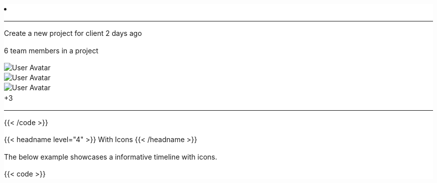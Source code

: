 
  
  <li>
    <hr />
    <div class="timeline-middle">
      <span class="bg-info/20 flex size-4.5 items-center justify-center rounded-full">
        <span class="badge badge-info size-3 rounded-full p-0"></span>
      </span>
    </div>
    <div class="timeline-end ms-2 m-3 w-full rounded-lg">
      <div class="text-base-content pt-0.5 mb-3 flex gap-2 font-medium max-sm:flex-col-reverse sm:items-center sm:justify-between" >
        Create a new project for client
        <span class="text-base-content/50 text-sm font-normal">2 days ago</span>
      </div>
      <p class="mb-2">6 team members in a project</p>
      <div class="avatar-group pull-up -space-x-4">
        <div class="avatar">
          <div class="w-8">
            <img src="https://cdn.flyonui.com/fy-assets/avatar/avatar-1.png" alt="User Avatar" />
          </div>
        </div>
        <div class="avatar">
          <div class="w-8">
            <img src="https://cdn.flyonui.com/fy-assets/avatar/avatar-2.png" alt="User Avatar" />
          </div>
        </div>
        <div class="avatar">
          <div class="w-8">
            <img src="https://cdn.flyonui.com/fy-assets/avatar/avatar-4.png" alt="User Avatar" />
          </div>
        </div>
        <div class="avatar avatar-placeholder">
          <div class="bg-neutral text-neutral-content w-8">
            <span>+3</span>
          </div>
        </div>
      </div>
    </div>
    <hr />
  </li>
  
</ul>
{{< /code >}}



{{< headname level="4" >}} With Icons {{< /headname >}}

The below example showcases a informative timeline with icons.

{{< code >}}

